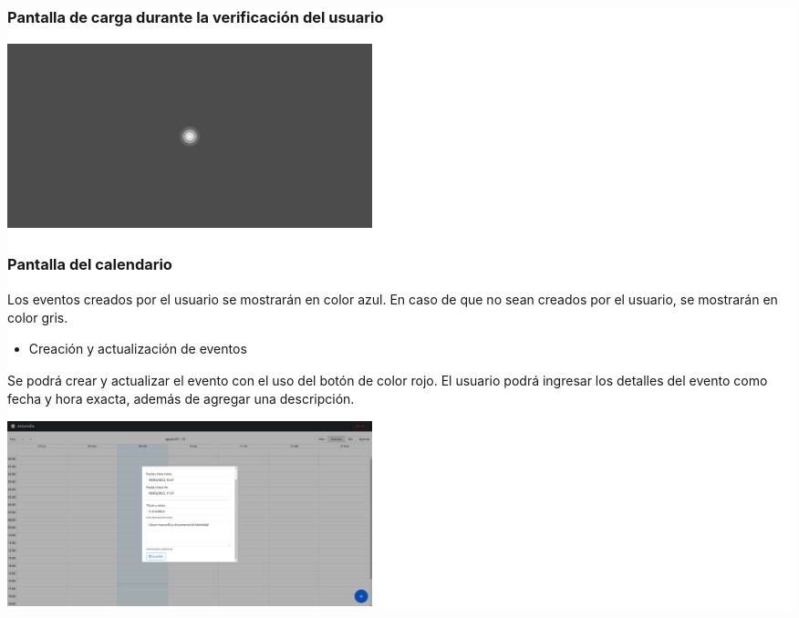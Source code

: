 ### Pantalla de carga durante la verificación del usuario

<img src="/src/assets/readme/loading.png" alt="Login" width="400" >

### Pantalla del calendario

Los eventos creados por el usuario se mostrarán en color azul. En caso de que no sean creados por el usuario, se mostrarán en color gris.

- Creación y actualización de eventos

Se podrá crear y actualizar el evento con el uso del botón de color rojo. El usuario podrá ingresar los detalles del evento como fecha y hora exacta, además de agregar una descripción.

<img src="/src/assets/readme/create-event-antonella.png" alt="Agenda" width="400" >
